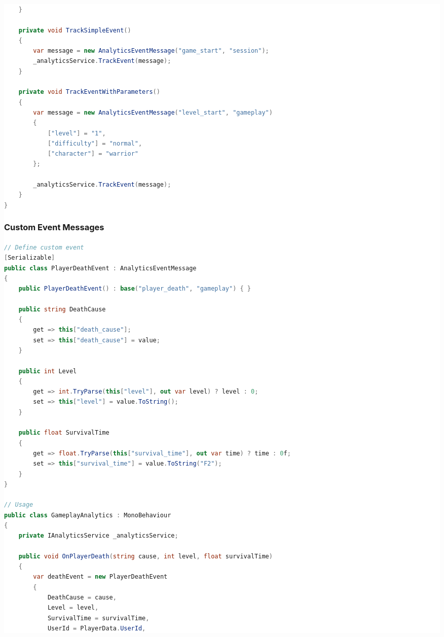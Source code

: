 ```csharp
    }
    
    private void TrackSimpleEvent()
    {
        var message = new AnalyticsEventMessage("game_start", "session");
        _analyticsService.TrackEvent(message);
    }
    
    private void TrackEventWithParameters()
    {
        var message = new AnalyticsEventMessage("level_start", "gameplay")
        {
            ["level"] = "1",
            ["difficulty"] = "normal",
            ["character"] = "warrior"
        };
        
        _analyticsService.TrackEvent(message);
    }
}
```

### Custom Event Messages

```csharp
// Define custom event
[Serializable]
public class PlayerDeathEvent : AnalyticsEventMessage
{
    public PlayerDeathEvent() : base("player_death", "gameplay") { }
    
    public string DeathCause
    {
        get => this["death_cause"];
        set => this["death_cause"] = value;
    }
    
    public int Level
    {
        get => int.TryParse(this["level"], out var level) ? level : 0;
        set => this["level"] = value.ToString();
    }
    
    public float SurvivalTime
    {
        get => float.TryParse(this["survival_time"], out var time) ? time : 0f;
        set => this["survival_time"] = value.ToString("F2");
    }
}

// Usage
public class GameplayAnalytics : MonoBehaviour
{
    private IAnalyticsService _analyticsService;
    
    public void OnPlayerDeath(string cause, int level, float survivalTime)
    {
        var deathEvent = new PlayerDeathEvent
        {
            DeathCause = cause,
            Level = level,
            SurvivalTime = survivalTime,
            UserId = PlayerData.UserId,
```